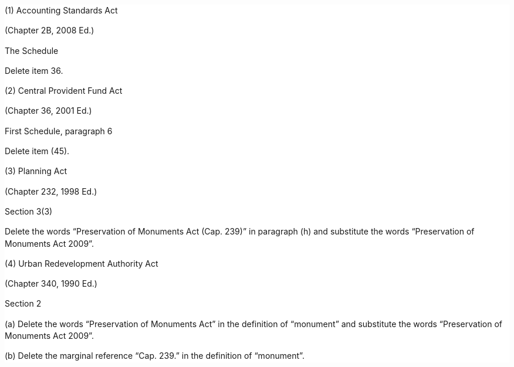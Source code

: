 (1) Accounting Standards Act




(Chapter 2B, 2008 Ed.)

The Schedule

Delete item 36.

(2) Central Provident Fund Act




(Chapter 36, 2001 Ed.)

First Schedule, paragraph 6

Delete item (45).

(3) Planning Act




(Chapter 232, 1998 Ed.)

Section 3(3)

Delete the words “Preservation of Monuments Act (Cap. 239)” in paragraph (h) and substitute the words “Preservation of Monuments Act 2009”.

(4) Urban Redevelopment Authority Act




(Chapter 340, 1990 Ed.)

Section 2

(a) Delete the words “Preservation of Monuments Act” in the definition of “monument” and substitute the words “Preservation of Monuments Act 2009”.

(b) Delete the marginal reference “Cap. 239.” in the definition of “monument”.

